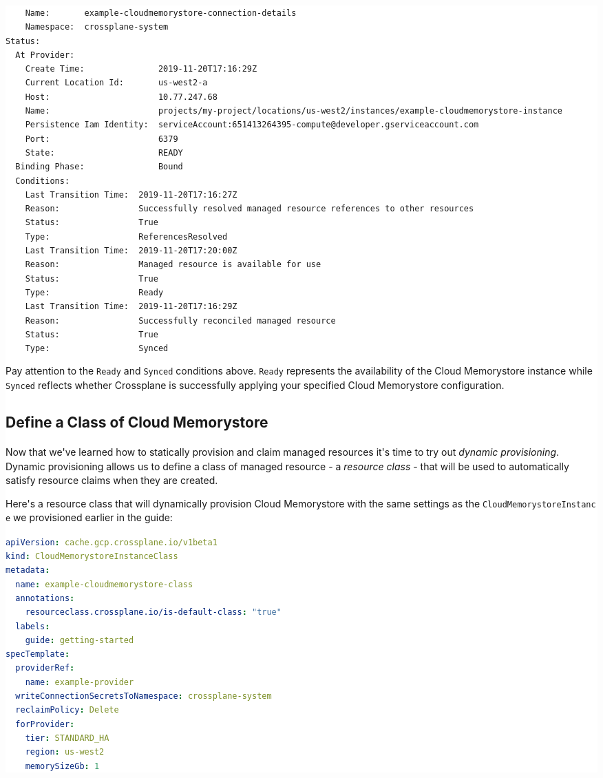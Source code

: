 ```bash
    Name:       example-cloudmemorystore-connection-details
    Namespace:  crossplane-system
Status:
  At Provider:
    Create Time:               2019-11-20T17:16:29Z
    Current Location Id:       us-west2-a
    Host:                      10.77.247.68
    Name:                      projects/my-project/locations/us-west2/instances/example-cloudmemorystore-instance
    Persistence Iam Identity:  serviceAccount:651413264395-compute@developer.gserviceaccount.com
    Port:                      6379
    State:                     READY
  Binding Phase:               Bound
  Conditions:
    Last Transition Time:  2019-11-20T17:16:27Z
    Reason:                Successfully resolved managed resource references to other resources
    Status:                True
    Type:                  ReferencesResolved
    Last Transition Time:  2019-11-20T17:20:00Z
    Reason:                Managed resource is available for use
    Status:                True
    Type:                  Ready
    Last Transition Time:  2019-11-20T17:16:29Z
    Reason:                Successfully reconciled managed resource
    Status:                True
    Type:                  Synced
```

Pay attention to the `Ready` and `Synced` conditions above. `Ready` represents
the availability of the Cloud Memorystore instance while `Synced` reflects
whether Crossplane is successfully applying your specified Cloud Memorystore
configuration.

## Define a Class of Cloud Memorystore

Now that we've learned how to statically provision and claim managed resources
it's time to try out _dynamic provisioning_. Dynamic provisioning allows us to
define a class of managed resource - a _resource class_ - that will be used to
automatically satisfy resource claims when they are created.

Here's a resource class that will dynamically provision Cloud Memorystore with
the same settings as the `CloudMemorystoreInstance` we provisioned earlier in
the guide:

```yaml
apiVersion: cache.gcp.crossplane.io/v1beta1
kind: CloudMemorystoreInstanceClass
metadata:
  name: example-cloudmemorystore-class
  annotations:
    resourceclass.crossplane.io/is-default-class: "true"
  labels:
    guide: getting-started
specTemplate:
  providerRef:
    name: example-provider
  writeConnectionSecretsToNamespace: crossplane-system
  reclaimPolicy: Delete
  forProvider:
    tier: STANDARD_HA
    region: us-west2
    memorySizeGb: 1
```
